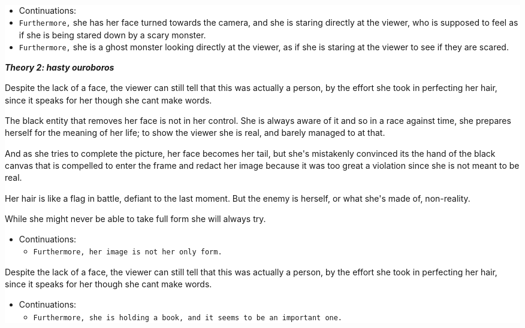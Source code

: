 -   Continuations:
-   `Furthermore,` she has her face turned towards the camera, and she is staring directly at the viewer, who is supposed to feel as if she is being stared down by a scary monster.
-   `Furthermore,` she is a ghost monster looking directly at the viewer, as if she is staring at the viewer to see if they are scared.




<script src="https://asciinema.org/a/X4Iidg5serY9bkMUnoHZet5TA.js" id="asciicast-X4Iidg5serY9bkMUnoHZet5TA" async></script>

_**Theory 2: hasty ouroboros**_

Despite the lack of a face, the viewer can
still tell that this was actually a person, by
the effort she took in perfecting her hair,
since it speaks for her though she cant make
words.

The black entity that removes her face is not
in her control. She is always aware of it and
so in a race against time, she prepares
herself for the meaning of her life; to show
the viewer she is real, and barely managed to
at that.

And as she tries to complete the picture, her
face becomes her tail, but she's mistakenly convinced its the
hand of the black canvas that is compelled to
enter the frame and redact her image because
it was too great a violation since she is not
meant to be real.

Her hair is like a flag in battle, defiant to
the last moment. But the enemy is herself, or
what she's made of, non-reality.

While she might never be able to take full
form she will always try.

-   Continuations:
    -   `Furthermore, her image is not her only form.`

Despite the lack of a face, the viewer can
still tell that this was actually a person, by
the effort she took in perfecting her hair,
since it speaks for her though she cant make
words.

-   Continuations:
    -   `Furthermore, she is holding a book, and it seems to be an important one.`




<script src="https://asciinema.org/a/rRxGzvZsmHAuoia0bVgO0u8I0.js" id="asciicast-rRxGzvZsmHAuoia0bVgO0u8I0" async></script>
